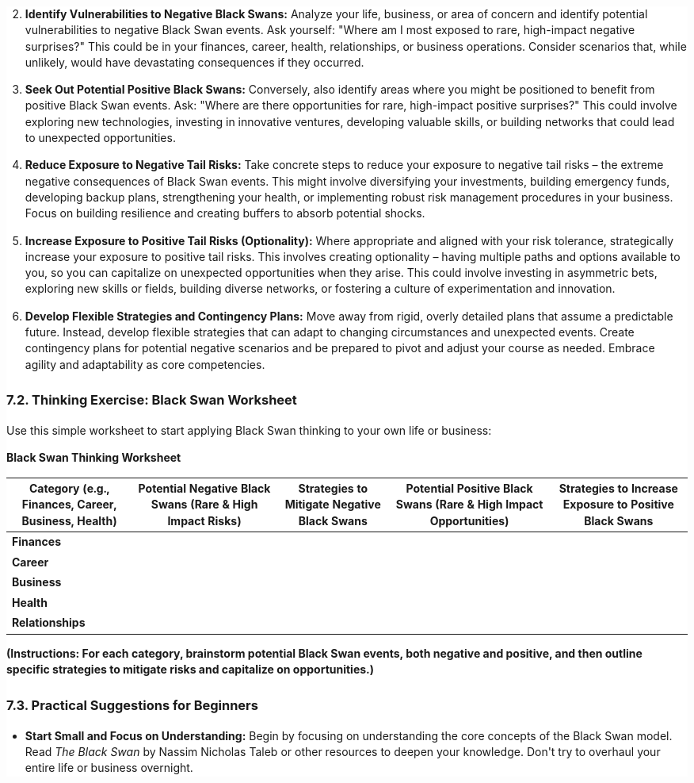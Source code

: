 2.  **Identify Vulnerabilities to Negative Black Swans:**  Analyze your life, business, or area of concern and identify potential vulnerabilities to negative Black Swan events.  Ask yourself: "Where am I most exposed to rare, high-impact negative surprises?"  This could be in your finances, career, health, relationships, or business operations.  Consider scenarios that, while unlikely, would have devastating consequences if they occurred.

3.  **Seek Out Potential Positive Black Swans:**  Conversely, also identify areas where you might be positioned to benefit from positive Black Swan events.  Ask: "Where are there opportunities for rare, high-impact positive surprises?"  This could involve exploring new technologies, investing in innovative ventures, developing valuable skills, or building networks that could lead to unexpected opportunities.

4.  **Reduce Exposure to Negative Tail Risks:**  Take concrete steps to reduce your exposure to negative tail risks – the extreme negative consequences of Black Swan events.  This might involve diversifying your investments, building emergency funds, developing backup plans, strengthening your health, or implementing robust risk management procedures in your business.  Focus on building resilience and creating buffers to absorb potential shocks.

5.  **Increase Exposure to Positive Tail Risks (Optionality):**  Where appropriate and aligned with your risk tolerance, strategically increase your exposure to positive tail risks.  This involves creating optionality – having multiple paths and options available to you, so you can capitalize on unexpected opportunities when they arise.  This could involve investing in asymmetric bets, exploring new skills or fields, building diverse networks, or fostering a culture of experimentation and innovation.

6.  **Develop Flexible Strategies and Contingency Plans:**  Move away from rigid, overly detailed plans that assume a predictable future.  Instead, develop flexible strategies that can adapt to changing circumstances and unexpected events.  Create contingency plans for potential negative scenarios and be prepared to pivot and adjust your course as needed.  Embrace agility and adaptability as core competencies.

### 7.2. Thinking Exercise: Black Swan Worksheet

Use this simple worksheet to start applying Black Swan thinking to your own life or business:

**Black Swan Thinking Worksheet**

| Category (e.g., Finances, Career, Business, Health) | Potential Negative Black Swans (Rare & High Impact Risks) | Strategies to Mitigate Negative Black Swans | Potential Positive Black Swans (Rare & High Impact Opportunities) | Strategies to Increase Exposure to Positive Black Swans |
|---|---|---|---|---|
| **Finances** |  |  |  |  |
| **Career** |  |  |  |  |
| **Business** |  |  |  |  |
| **Health** |  |  |  |  |
| **Relationships** |  |  |  |  |

**(Instructions: For each category, brainstorm potential Black Swan events, both negative and positive, and then outline specific strategies to mitigate risks and capitalize on opportunities.)**

### 7.3. Practical Suggestions for Beginners

*   **Start Small and Focus on Understanding:**  Begin by focusing on understanding the core concepts of the Black Swan model.  Read *The Black Swan* by Nassim Nicholas Taleb or other resources to deepen your knowledge.  Don't try to overhaul your entire life or business overnight.
